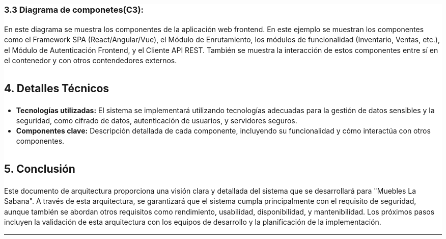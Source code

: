 ### 3.3 Diagrama de componetes(C3):
En este diagrama se muestra los componentes de la aplicación web frontend. En este ejemplo se muestran los componentes como el Framework SPA (React/Angular/Vue), el Módulo de Enrutamiento, los módulos  de funcionalidad (Inventario, Ventas, etc.), el Módulo de Autenticación Frontend, y el Cliente API REST. También se muestra la interacción de estos componentes entre sí en el contenedor y con otros contendedores externos.

## 4. Detalles Técnicos

- **Tecnologías utilizadas:** El sistema se implementará utilizando tecnologías adecuadas para la gestión de datos sensibles y la seguridad, como cifrado de datos, autenticación de usuarios, y servidores seguros.
- **Componentes clave:** Descripción detallada de cada componente, incluyendo su funcionalidad y cómo interactúa con otros componentes.

## 5. Conclusión

Este documento de arquitectura proporciona una visión clara y detallada del sistema que se desarrollará para "Muebles La Sabana". A través de esta arquitectura, se garantizará que el sistema cumpla principalmente con el requisito de seguridad, aunque también se abordan otros requisitos como rendimiento, usabilidad, disponibilidad, y mantenibilidad. Los próximos pasos incluyen la validación de esta arquitectura con los equipos de desarrollo y la planificación de la implementación.

---
